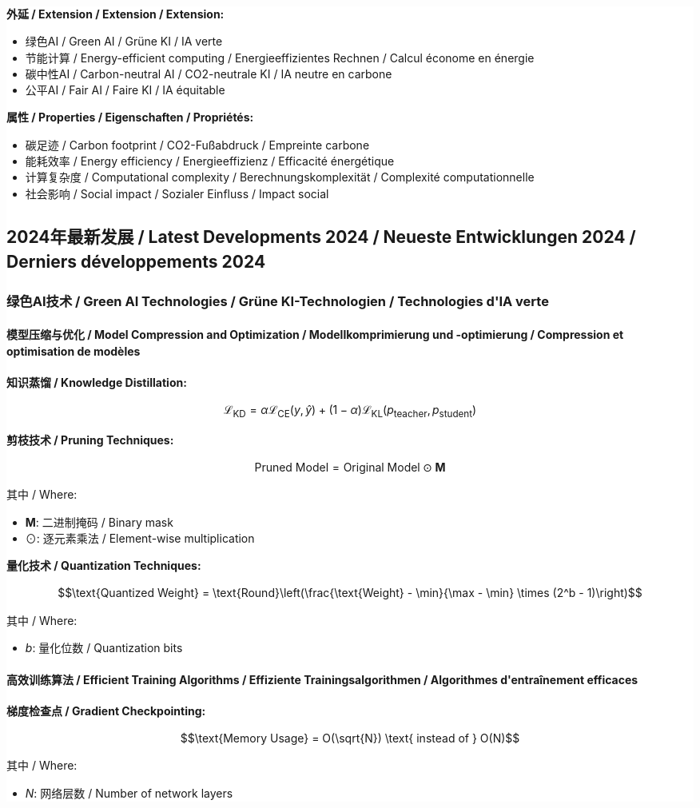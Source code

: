 **外延 / Extension / Extension / Extension:**

- 绿色AI / Green AI / Grüne KI / IA verte
- 节能计算 / Energy-efficient computing / Energieeffizientes Rechnen / Calcul économe en énergie
- 碳中性AI / Carbon-neutral AI / CO2-neutrale KI / IA neutre en carbone
- 公平AI / Fair AI / Faire KI / IA équitable

**属性 / Properties / Eigenschaften / Propriétés:**

- 碳足迹 / Carbon footprint / CO2-Fußabdruck / Empreinte carbone
- 能耗效率 / Energy efficiency / Energieeffizienz / Efficacité énergétique
- 计算复杂度 / Computational complexity / Berechnungskomplexität / Complexité computationnelle
- 社会影响 / Social impact / Sozialer Einfluss / Impact social

## 2024年最新发展 / Latest Developments 2024 / Neueste Entwicklungen 2024 / Derniers développements 2024

### 绿色AI技术 / Green AI Technologies / Grüne KI-Technologien / Technologies d'IA verte

#### 模型压缩与优化 / Model Compression and Optimization / Modellkomprimierung und -optimierung / Compression et optimisation de modèles

**知识蒸馏 / Knowledge Distillation:**

$$\mathcal{L}_{\text{KD}} = \alpha \mathcal{L}_{\text{CE}}(y, \hat{y}) + (1-\alpha) \mathcal{L}_{\text{KL}}(p_{\text{teacher}}, p_{\text{student}})$$

**剪枝技术 / Pruning Techniques:**

$$\text{Pruned Model} = \text{Original Model} \odot \mathbf{M}$$

其中 / Where:

- $\mathbf{M}$: 二进制掩码 / Binary mask
- $\odot$: 逐元素乘法 / Element-wise multiplication

**量化技术 / Quantization Techniques:**

$$\text{Quantized Weight} = \text{Round}\left(\frac{\text{Weight} - \min}{\max - \min} \times (2^b - 1)\right)$$

其中 / Where:

- $b$: 量化位数 / Quantization bits

#### 高效训练算法 / Efficient Training Algorithms / Effiziente Trainingsalgorithmen / Algorithmes d'entraînement efficaces

**梯度检查点 / Gradient Checkpointing:**

$$\text{Memory Usage} = O(\sqrt{N}) \text{ instead of } O(N)$$

其中 / Where:

- $N$: 网络层数 / Number of network layers
